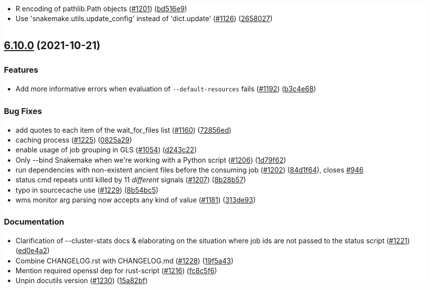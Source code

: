 * R encoding of pathlib.Path objects ([#1201](https://www.github.com/snakemake/snakemake/issues/1201)) ([bd516e9](https://www.github.com/snakemake/snakemake/commit/bd516e958af22e57c18cacf0cb22552c2a237bd8))
* Use 'snakemake.utils.update_config' instead of 'dict.update' ([#1126](https://www.github.com/snakemake/snakemake/issues/1126)) ([2658027](https://www.github.com/snakemake/snakemake/commit/2658027458dde4c10b3d6e1af7671564d175f9cb))

## [6.10.0](https://www.github.com/snakemake/snakemake/compare/v6.9.1...v6.10.0) (2021-10-21)


### Features

* Add more informative errors when evaluation of `--default-resources` fails ([#1192](https://www.github.com/snakemake/snakemake/issues/1192)) ([b3c4e68](https://www.github.com/snakemake/snakemake/commit/b3c4e687c87c75075393cef842b129dcec70e7f6))


### Bug Fixes

* add quotes to each item of the wait_for_files list ([#1160](https://www.github.com/snakemake/snakemake/issues/1160)) ([72856ed](https://www.github.com/snakemake/snakemake/commit/72856edd12fbe29d723731c6f596f05cd2b59c0e))
* caching process ([#1225](https://www.github.com/snakemake/snakemake/issues/1225)) ([0825a29](https://www.github.com/snakemake/snakemake/commit/0825a29e46c08b200efe6bd0c66acf1e6828eed8))
* enable usage of job grouping in GLS ([#1054](https://www.github.com/snakemake/snakemake/issues/1054)) ([d243c22](https://www.github.com/snakemake/snakemake/commit/d243c22ff494b63bd5e07b7c5bf1f6ff32539cde))
* Only --bind Snakemake when we're working with a Python script ([#1206](https://www.github.com/snakemake/snakemake/issues/1206)) ([1d79f62](https://www.github.com/snakemake/snakemake/commit/1d79f625b7262d66def71c779f2a2c091bc418d8))
* run dependencies with non-existent ancient files before the consuming job ([#1202](https://www.github.com/snakemake/snakemake/issues/1202)) ([84d1f64](https://www.github.com/snakemake/snakemake/commit/84d1f6451b12352eba5a8bfefcfcce8b2d98c5aa)), closes [#946](https://www.github.com/snakemake/snakemake/issues/946)
* status cmd repeats until killed by 11 *different* signals ([#1207](https://www.github.com/snakemake/snakemake/issues/1207)) ([8b28b57](https://www.github.com/snakemake/snakemake/commit/8b28b5740c34149c9b5df56dbbfa034219eb1574))
* typo in sourcecache use ([#1229](https://www.github.com/snakemake/snakemake/issues/1229)) ([8b54bc5](https://www.github.com/snakemake/snakemake/commit/8b54bc5db9d8e5c0bcb8f2c2ff141dc075e3e659))
* wms monitor arg parsing now accepts any kind of value ([#1181](https://www.github.com/snakemake/snakemake/issues/1181)) ([313de93](https://www.github.com/snakemake/snakemake/commit/313de932e2e2a4f2c530df18c1abb15d37eb3217))


### Documentation

* Clarification of --cluster-stats docs  &  elaborating on the situation where job ids are not passed to the status script ([#1221](https://www.github.com/snakemake/snakemake/issues/1221)) ([ed0e4a2](https://www.github.com/snakemake/snakemake/commit/ed0e4a27a2167a69a4fe1bcdf237dd27bb3732ca))
* Combine CHANGELOG.rst with CHANGELOG.md ([#1228](https://www.github.com/snakemake/snakemake/issues/1228)) ([19f5a43](https://www.github.com/snakemake/snakemake/commit/19f5a43261bd6ba548d6f01080640f0d4119871e))
* Mention required openssl dep for rust-script ([#1216](https://www.github.com/snakemake/snakemake/issues/1216)) ([fc8c5f6](https://www.github.com/snakemake/snakemake/commit/fc8c5f62c397a0239ef213ab45a26a1def50f9eb))
* Unpin docutils version ([#1230](https://www.github.com/snakemake/snakemake/issues/1230)) ([15a82bf](https://www.github.com/snakemake/snakemake/commit/15a82bfe402b3577bf19e6d2eca3b2fb86109628))

